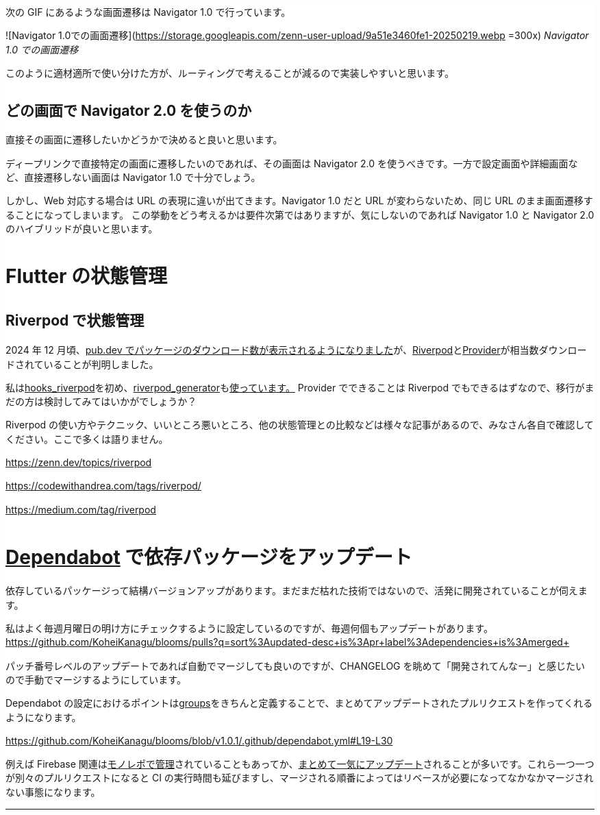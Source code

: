 次の GIF にあるような画面遷移は Navigator 1.0 で行っています。

![Navigator 1.0での画面遷移](https://storage.googleapis.com/zenn-user-upload/9a51e3460fe1-20250219.webp =300x)
_Navigator 1.0 での画面遷移_

このように適材適所で使い分けた方が、ルーティングで考えることが減るので実装しやすいと思います。

## どの画面で Navigator 2.0 を使うのか

直接その画面に遷移したいかどうかで決めると良いと思います。

ディープリンクで直接特定の画面に遷移したいのであれば、その画面は Navigator 2.0 を使うべきです。一方で設定画面や詳細画面など、直接遷移しない画面は Navigator 1.0 で十分でしょう。

しかし、Web 対応する場合は URL の表現に違いが出てきます。Navigator 1.0 だと URL が変わらないため、同じ URL のまま画面遷移することになってしまいます。
この挙動をどう考えるかは要件次第ではありますが、気にしないのであれば Navigator 1.0 と Navigator 2.0 のハイブリッドが良いと思います。

# Flutter の状態管理

## Riverpod で状態管理

2024 年 12 月頃、[pub.dev でパッケージのダウンロード数が表示されるようになりました](https://medium.com/flutter/whats-new-in-flutter-3-27-28341129570c#:~:text=Package%20download%20counts%20on%20pub.dev)が、[Riverpod](https://pub.dev/packages/riverpod/score)と[Provider](https://pub.dev/packages/provider/score)が相当数ダウンロードされていることが判明しました。

私は[hooks_riverpod](https://pub.dev/packages/hooks_riverpod)を初め、[riverpod_generator](https://pub.dev/packages/riverpod_generator)も[使っています。](https://github.com/search?q=repo%3AKoheiKanagu%2Fblooms++path%3A**%2Fpubspec.yaml+riverpod&type=code)
Provider でできることは Riverpod でもできるはずなので、移行がまだの方は検討してみてはいかがでしょうか？

Riverpod の使い方やテクニック、いいところ悪いところ、他の状態管理との比較などは様々な記事があるので、みなさん各自で確認してください。ここで多くは語りません。

https://zenn.dev/topics/riverpod

https://codewithandrea.com/tags/riverpod/

https://medium.com/tag/riverpod

# [Dependabot](https://docs.github.com/ja/code-security/dependabot/working-with-dependabot) で依存パッケージをアップデート

依存しているパッケージって結構バージョンアップがあります。まだまだ枯れた技術ではないので、活発に開発されていることが伺えます。

私はよく毎週月曜日の明け方にチェックするように設定しているのですが、毎週何個もアップデートがあります。
https://github.com/KoheiKanagu/blooms/pulls?q=sort%3Aupdated-desc+is%3Apr+label%3Adependencies+is%3Amerged+

パッチ番号レベルのアップデートであれば自動でマージしても良いのですが、CHANGELOG を眺めて「開発されてんなー」と感じたいので手動でマージするようにしています。

Dependabot の設定におけるポイントは[groups](https://docs.github.com/ja/code-security/dependabot/working-with-dependabot/dependabot-options-reference#groups--)をきちんと定義することで、まとめてアップデートされたプルリクエストを作ってくれるようになります。

https://github.com/KoheiKanagu/blooms/blob/v1.0.1/.github/dependabot.yml#L19-L30

例えば Firebase 関連は[モノレポで管理](https://github.com/firebase/flutterfire/tree/main/packages)されていることもあってか、[まとめて一気にアップデート](https://github.com/KoheiKanagu/blooms/pull/213)されることが多いです。これら一つ一つが別々のプルリクエストになると CI の実行時間も延びますし、マージされる順番によってはリベースが必要になってなかなかマージされない事態になります。

---